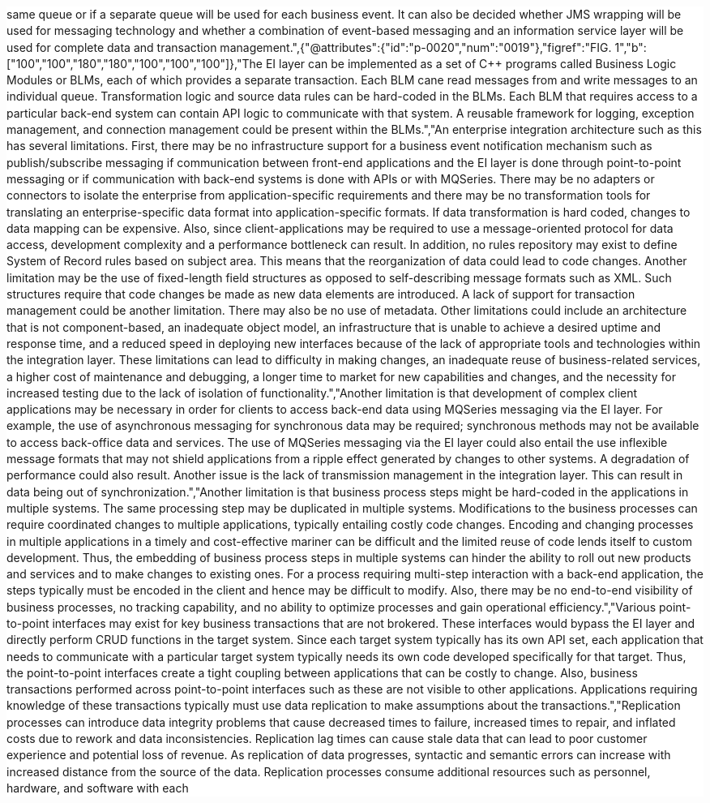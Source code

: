 same queue or if a separate queue will be used for each business event. It can also be decided whether JMS wrapping will be used for messaging technology and whether a combination of event-based messaging and an information service layer will be used for complete data and transaction management.",{"@attributes":{"id":"p-0020","num":"0019"},"figref":"FIG. 1","b":["100","100","180","180","100","100","100"]},"The EI layer  can be implemented as a set of C++ programs called Business Logic Modules or BLMs, each of which provides a separate transaction. Each BLM cane read messages from and write messages to an individual queue. Transformation logic and source data rules can be hard-coded in the BLMs. Each BLM that requires access to a particular back-end system can contain API logic to communicate with that system. A reusable framework for logging, exception management, and connection management could be present within the BLMs.","An enterprise integration architecture such as this has several limitations. First, there may be no infrastructure support for a business event notification mechanism such as publish\/subscribe messaging if communication between front-end applications and the EI layer is done through point-to-point messaging or if communication with back-end systems is done with APIs or with MQSeries. There may be no adapters or connectors to isolate the enterprise from application-specific requirements and there may be no transformation tools for translating an enterprise-specific data format into application-specific formats. If data transformation is hard coded, changes to data mapping can be expensive. Also, since client-applications may be required to use a message-oriented protocol for data access, development complexity and a performance bottleneck can result. In addition, no rules repository may exist to define System of Record rules based on subject area. This means that the reorganization of data could lead to code changes. Another limitation may be the use of fixed-length field structures as opposed to self-describing message formats such as XML. Such structures require that code changes be made as new data elements are introduced. A lack of support for transaction management could be another limitation. There may also be no use of metadata. Other limitations could include an architecture that is not component-based, an inadequate object model, an infrastructure that is unable to achieve a desired uptime and response time, and a reduced speed in deploying new interfaces because of the lack of appropriate tools and technologies within the integration layer. These limitations can lead to difficulty in making changes, an inadequate reuse of business-related services, a higher cost of maintenance and debugging, a longer time to market for new capabilities and changes, and the necessity for increased testing due to the lack of isolation of functionality.","Another limitation is that development of complex client applications may be necessary in order for clients to access back-end data using MQSeries messaging via the EI layer. For example, the use of asynchronous messaging for synchronous data may be required; synchronous methods may not be available to access back-office data and services. The use of MQSeries messaging via the EI layer could also entail the use inflexible message formats that may not shield applications from a ripple effect generated by changes to other systems. A degradation of performance could also result. Another issue is the lack of transmission management in the integration layer. This can result in data being out of synchronization.","Another limitation is that business process steps might be hard-coded in the applications in multiple systems. The same processing step may be duplicated in multiple systems. Modifications to the business processes can require coordinated changes to multiple applications, typically entailing costly code changes. Encoding and changing processes in multiple applications in a timely and cost-effective mariner can be difficult and the limited reuse of code lends itself to custom development. Thus, the embedding of business process steps in multiple systems can hinder the ability to roll out new products and services and to make changes to existing ones. For a process requiring multi-step interaction with a back-end application, the steps typically must be encoded in the client and hence may be difficult to modify. Also, there may be no end-to-end visibility of business processes, no tracking capability, and no ability to optimize processes and gain operational efficiency.","Various point-to-point interfaces may exist for key business transactions that are not brokered. These interfaces would bypass the EI layer and directly perform CRUD functions in the target system. Since each target system typically has its own API set, each application that needs to communicate with a particular target system typically needs its own code developed specifically for that target. Thus, the point-to-point interfaces create a tight coupling between applications that can be costly to change. Also, business transactions performed across point-to-point interfaces such as these are not visible to other applications. Applications requiring knowledge of these transactions typically must use data replication to make assumptions about the transactions.","Replication processes can introduce data integrity problems that cause decreased times to failure, increased times to repair, and inflated costs due to rework and data inconsistencies. Replication lag times can cause stale data that can lead to poor customer experience and potential loss of revenue. As replication of data progresses, syntactic and semantic errors can increase with increased distance from the source of the data. Replication processes consume additional resources such as personnel, hardware, and software with each